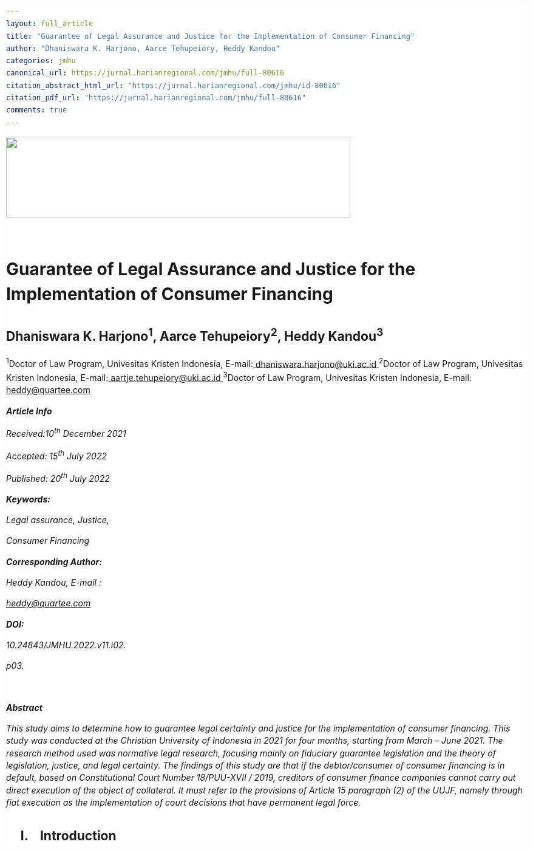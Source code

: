 ```yaml
---
layout: full_article
title: "Guarantee of Legal Assurance and Justice for the Implementation of Consumer Financing"
author: "Dhaniswara K. Harjono, Aarce Tehupeiory, Heddy Kandou"
categories: jmhu
canonical_url: https://jurnal.harianregional.com/jmhu/full-80616 
citation_abstract_html_url: "https://jurnal.harianregional.com/jmhu/id-80616"
citation_pdf_url: "https://jurnal.harianregional.com/jmhu/full-80616"  
comments: true
---
```


<div><img src="https://jurnal.harianregional.com/media/80616-1.jpg" alt="" style="width:425pt;height:100pt;">
</div><br clear="all"><a name="caption1"></a>
<h1><a name="bookmark0"></a><span class="font4" style="font-weight:bold;"><a name="bookmark1"></a>Guarantee of Legal Assurance and Justice for the Implementation of Consumer Financing</span></h1>
<h2><a name="bookmark2"></a><span class="font2" style="font-weight:bold;"><a name="bookmark3"></a>Dhaniswara K. Harjono<sup>1</sup>, Aarce Tehupeiory<sup>2</sup>, Heddy Kandou<sup>3</sup></span></h2>
<p><span class="font0"><sup>1</sup>Doctor of Law Program, Univesitas Kristen Indonesia, E-mail:</span><a href="mailto:dhaniswara.harjono@uki.ac.id"><span class="font0"> </span><span class="font0" style="text-decoration:underline;">dhaniswara.harjono@uki.ac.id</span></a><span class="font0" style="text-decoration:underline;"> </span><span class="font0"><sup>2</sup>Doctor of Law Program, Univesitas Kristen Indonesia, E-mail:</span><a href="mailto:aartje.tehupeiory@uki.ac.id"><span class="font0"> </span><span class="font0" style="text-decoration:underline;">aartje.tehupeiory@uki.ac.id</span></a><span class="font0" style="text-decoration:underline;"> </span><span class="font0"><sup>3</sup>Doctor of Law Program, Univesitas Kristen Indonesia, E-mail:</span><a href="mailto:heddy@quartee.com"><span class="font0"> </span><span class="font0" style="text-decoration:underline;">heddy@quartee.com</span></a></p>
<div>
<p><span class="font2" style="font-weight:bold;font-style:italic;">Article Info</span></p>
<p><span class="font0" style="font-style:italic;">Received:10<sup>th</sup> December 2021</span></p>
<p><span class="font0" style="font-style:italic;">Accepted: 15<sup>th</sup> July 2022</span></p>
<p><span class="font0" style="font-style:italic;">Published: 20<sup>th</sup> July 2022</span></p>
<p><span class="font0" style="font-weight:bold;font-style:italic;">Keywords:</span></p>
<p><span class="font0" style="font-style:italic;">Legal assurance, Justice,</span></p>
<p><span class="font0" style="font-style:italic;">Consumer Financing</span></p>
<p><span class="font0" style="font-weight:bold;font-style:italic;">Corresponding Author:</span></p>
<p><span class="font0" style="font-style:italic;">Heddy Kandou, E-mail :</span></p>
<p><a href="mailto:heddy@quartee.com"><span class="font0" style="font-style:italic;text-decoration:underline;">heddy@quartee.com</span></a></p>
<p><span class="font0" style="font-weight:bold;font-style:italic;">DOI:</span></p>
<p><span class="font0" style="font-style:italic;">10.24843/JMHU.2022.v11.i02.</span></p>
<p><span class="font0" style="font-style:italic;">p03.</span></p>
</div><br clear="all">
<p><span class="font2" style="font-weight:bold;font-style:italic;">Abstract</span></p>
<p><span class="font0" style="font-style:italic;">This study aims to determine how to guarantee legal certainty and justice for the implementation of consumer financing. This study was conducted at the Christian University of Indonesia in 2021 for four months, starting from March – June 2021. The research method used was normative legal research, focusing mainly on fiduciary guarantee legislation and the theory of legislation, justice, and legal certainty. The findings of this study are that if the debtor/consumer of consumer financing is in default, based on Constitutional Court Number 18/PUU-XVII / 2019, creditors of consumer finance companies cannot carry out direct execution of the object of collateral. It must refer to the provisions of Article 15 paragraph (2) of the UUJF, namely through fiat execution as the implementation of court decisions that have permanent legal force.</span></p>
<ul style="list-style:none;"><li>
<h2><a name="bookmark4"></a><span class="font2" style="font-weight:bold;"><a name="bookmark5"></a>I. &nbsp;&nbsp;&nbsp;Introduction</span></h2></li></ul>